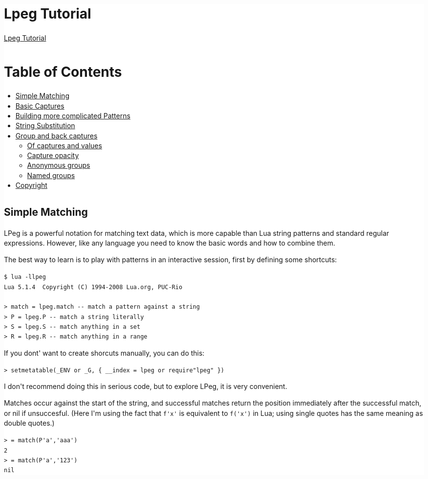 Lpeg Tutorial
====

[Lpeg Tutorial](http://lua-users.org/wiki/LpegTutorial)


Table of Contents
====

* [Simple Matching](#simple-matching)
* [Basic Captures](#basic-captures)
* [Building more complicated Patterns](#building-more-complicated-patterns)
* [String Substitution](#string-substitution)
* [Group and back captures](#group-and-back-captures)
    * [Of captures and values](#of-captures-and-values)
    * [Capture opacity](#capture-opacity)
    * [Anonymous groups](#anonymous-groups)
    * [Named groups](#named-groups)
* [Copyright](#copyright)


## Simple Matching

LPeg is a powerful notation for matching text data, which is more capable than
Lua string patterns and standard regular expressions. However, like any language
you need to know the basic words and how to combine them.

The best way to learn is to play with patterns in an interactive session, first
by defining some shortcuts:

```
$ lua -llpeg
Lua 5.1.4  Copyright (C) 1994-2008 Lua.org, PUC-Rio

> match = lpeg.match -- match a pattern against a string
> P = lpeg.P -- match a string literally
> S = lpeg.S -- match anything in a set
> R = lpeg.R -- match anything in a range
```

If you dont' want to create shorcuts manually, you can do this:

```
> setmetatable(_ENV or _G, { __index = lpeg or require"lpeg" })
```

I don't recommend doing this in serious code, but to explore LPeg, it is very
convenient.

Matches occur against the start of the string, and successful matches return the
position immediately after the successful match, or nil if unsuccesful. (Here
I'm using the fact that `f'x'` is equivalent to `f('x')` in Lua; using single
quotes has the same meaning as double quotes.)

```
> = match(P'a','aaa')
2
> = match(P'a','123')
nil
```
